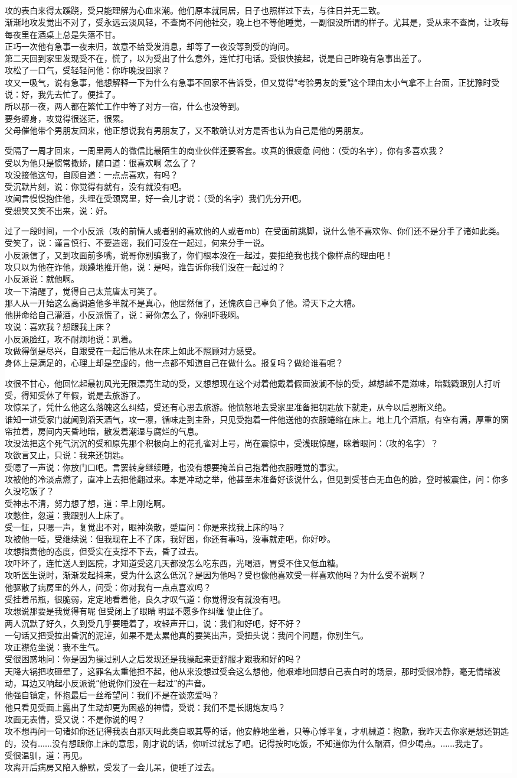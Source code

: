 攻的表白来得太蹊跷，受只能理解为心血来潮。他们原本就同居，日子也照样过下去，与往日并无二致。<br>
渐渐地攻发觉出不对了，受永远云淡风轻，不查岗不问他社交，晚上也不等他睡觉，一副很没所谓的样子。尤其是，受从来不查岗，让攻每每夜里在酒桌上总是失落不甘。<br>
正巧一次他有急事一夜未归，故意不给受发消息，却等了一夜没等到受的询问。<br>
第二天回到家里发现受不在，慌了，以为受出了什么意外，连忙打电话。受很快接起，说是自己昨晚有急事出差了。<br>
攻松了一口气，受轻轻问他：你昨晚没回家？<br>
攻又一吸气，说有急事，他想解释一下为什么有急事不回家不告诉受，但又觉得“考验男友的爱”这个理由太小气拿不上台面，正犹豫时受说：好，我先去忙了。便挂了。<br>
所以那一夜，两人都在繁忙工作中等了对方一宿，什么也没等到。<br>
要务缠身，攻觉得很迷茫，很累。<br>
父母催他带个男朋友回来，他正想说我有男朋友了，又不敢确认对方是否也认为自己是他的男朋友。<br>

受隔了一周才回来，一周里两人的微信比最陌生的商业伙伴还要客套。攻真的很疲惫 问他：（受的名字），你有多喜欢我？<br>
受以为他只是惯常撒娇，随口道：很喜欢啊 怎么了？<br>
攻没接他这句，自顾自道：一点点喜欢，有吗？<br>
受沉默片刻，说：你觉得有就有，没有就没有吧。<br>
攻闻言慢慢抱住他，头埋在受颈窝里，好一会儿才说：（受的名字）我们先分开吧。<br>
受想笑又笑不出来，说：好。<br>

过了一段时间，一个小反派（攻的前情人或者别的喜欢他的人或者mb）在受面前跳脚，说什么他不喜欢你、你们还不是分手了诸如此类。<br>
受笑了，说：谨言慎行、不要造谣，我们可没在一起过，何来分手一说。<br>
小反派信了，又到攻面前多嘴，说哥你别骗我了，你们根本没在一起过，要拒绝我也找个像样点的理由吧！<br>
攻只以为他在诈他，烦躁地推开他，说：是吗，谁告诉你我们没在一起过的？<br>
小反派说：就他啊。<br>
攻一下清醒了，觉得自己太荒唐太可笑了。<br>
那人从一开始这么高调追他多半就不是真心，他居然信了，还愧疚自己辜负了他。滑天下之大稽。<br>
他拼命给自己灌酒，小反派慌了，说：哥你怎么了，你别吓我啊。<br>
攻说：喜欢我？想跟我上床？<br>
小反派脸红，攻不耐烦地说：趴着。<br>
攻做得倒是尽兴，自跟受在一起后他从未在床上如此不照顾对方感受。<br>
身体上是满足的，心理上却是空虚的，他一点都不知道自己在做什么。报复吗？做给谁看呢？<br>

攻很不甘心，他回忆起最初风光无限漂亮生动的受，又想想现在这个对着他戴着假面波澜不惊的受，越想越不是滋味，暗戳戳跟别人打听受，得知受休了年假，说是去旅游了。<br>
攻惊呆了，凭什么他这么落魄这么纠结，受还有心思去旅游。他愤怒地去受家里准备把钥匙放下就走，从今以后恩断义绝。<br>
谁知一进受家门就闻到滔天酒气，攻一凛，循味走到主卧，只见受抱着一件他送他的衣服蜷缩在床上。地上几个酒瓶，有空有满，厚重的窗帘拉着，房间内天昏地暗，散发着潮湿与腐烂的气息。<br>
攻没法把这个死气沉沉的受和原先那个积极向上的花孔雀对上号，尚在震惊中，受浅眠惊醒，眯着眼问：（攻的名字）？<br>
攻欲言又止，只说：我来还钥匙。<br>
受嗯了一声说：你放门口吧。言罢转身继续睡，也没有想要掩盖自己抱着他衣服睡觉的事实。<br>
攻被他的冷淡点燃了，直冲上去把他翻过来。本是冲动之举，他甚至未准备好该说什么，但见到受苍白无血色的脸，登时被震住，问：你多久没吃饭了？<br>
受神志不清，努力想了想，道：早上刚吃啊。<br>
攻憋住，忽道：我跟别人上床了。<br>
受一怔，只嗯一声，复觉出不对，眼神涣散，蹙眉问：你是来找我上床的吗？<br>
攻被他一噎，受继续说：但我现在上不了床，我好困，你还有事吗，没事就走吧，你好吵。<br>
攻想指责他的态度，但受实在支撑不下去，昏了过去。<br>
攻吓坏了，连忙送人到医院，才知道受这几天都没怎么吃东西，光喝酒，胃受不住又低血糖。<br>
攻听医生说时，渐渐发起抖来，受为什么这么低沉？是因为他吗？受也像他喜欢受一样喜欢他吗？为什么受不说啊？<br>
他驱散了病房里的外人，问受：你对我有一点点喜欢吗？<br>
受挂着吊瓶，很脆弱，定定地看着他，良久才叹气道：你觉得没有就没有吧。<br>
攻想说那要是我觉得有呢 但受闭上了眼睛 明显不愿多作纠缠 便止住了。<br>
两人沉默了好久，久到受几乎要睡着了，攻轻声开口，说：我们和好吧，好不好？<br>
一句话又把受拉出昏沉的泥淖，如果不是太累他真的要笑出声，受扭头说：我问个问题，你别生气。<br>
攻正襟危坐说：我不生气。<br>
受很困惑地问：你是因为操过别人之后发现还是我操起来更舒服才跟我和好的吗？<br>
天降大锅把攻砸晕了，这罪名太重他担不起，他从来没想过受会这么想他，他艰难地回想自己表白时的场景，那时受很冷静，毫无情绪波动，耳边又响起小反派说“他说你们没在一起过”的声音。<br>
他强自镇定，怀抱最后一丝希望问：我们不是在谈恋爱吗？<br>
他只看见受面上露出了生动却更为困惑的神情，受说：我们不是长期炮友吗？<br>
攻面无表情，受又说：不是你说的吗？<br>
攻不想再问一句诸如你还记得我表白那天吗此类自取其辱的话，他安静地坐着，只等心悸平复，才机械道：抱歉，我昨天去你家是想还钥匙的，没有……没有想跟你上床的意思，刚才说的话，你听过就忘了吧。记得按时吃饭，不知道你为什么酗酒，但少喝点。……我走了。<br>
受很温驯，道：再见。<br>
攻离开后病房又陷入静默，受发了一会儿呆，便睡了过去。<br>

